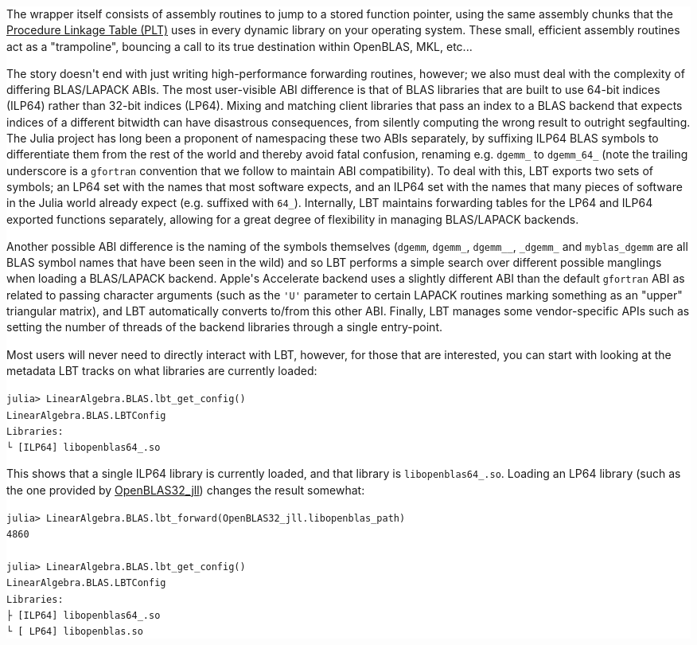 The wrapper itself consists of assembly routines to jump to a stored function pointer, using the same assembly chunks that the [Procedure Linkage Table (PLT)](https://www.technovelty.org/linux/plt-and-got-the-key-to-code-sharing-and-dynamic-libraries.html) uses in every dynamic library on your operating system.
These small, efficient assembly routines act as a "trampoline", bouncing a call to its true destination within OpenBLAS, MKL, etc...

The story doesn't end with just writing high-performance forwarding routines, however; we also must deal with the complexity of differing BLAS/LAPACK ABIs.
The most user-visible ABI difference is that of BLAS libraries that are built to use 64-bit indices (ILP64) rather than 32-bit indices (LP64).
Mixing and matching client libraries that pass an index to a BLAS backend that expects indices of a different bitwidth can have disastrous consequences, from silently computing the wrong result to outright segfaulting.
The Julia project has long been a proponent of namespacing these two ABIs separately, by suffixing ILP64 BLAS symbols to differentiate them from the rest of the world and thereby avoid fatal confusion, renaming e.g. `dgemm_` to `dgemm_64_` (note the trailing underscore is a `gfortran` convention that we follow to maintain ABI compatibility).
To deal with this, LBT exports two sets of symbols; an LP64 set with the names that most software expects, and an ILP64 set with the names that many pieces of software in the Julia world already expect (e.g. suffixed with `64_`).
Internally, LBT maintains forwarding tables for the LP64 and ILP64 exported functions separately, allowing for a great degree of flexibility in managing BLAS/LAPACK backends.

Another possible ABI difference is the naming of the symbols themselves (`dgemm`, `dgemm_`, `dgemm__`, `_dgemm_` and `myblas_dgemm` are all BLAS symbol names that have been seen in the wild) and so LBT performs a simple search over different possible manglings when loading a BLAS/LAPACK backend.
Apple's Accelerate backend uses a slightly different ABI than the default `gfortran` ABI as related to passing character arguments (such as the `'U'` parameter to certain LAPACK routines marking something as an "upper" triangular matrix), and LBT automatically converts to/from this other ABI.
Finally, LBT manages some vendor-specific APIs such as setting the number of threads of the backend libraries through a single entry-point.

Most users will never need to directly interact with LBT, however, for those that are interested, you can start with looking at the metadata LBT tracks on what libraries are currently loaded:

```julia-repl
julia> LinearAlgebra.BLAS.lbt_get_config()
LinearAlgebra.BLAS.LBTConfig
Libraries:
└ [ILP64] libopenblas64_.so
```

This shows that a single ILP64 library is currently loaded, and that library is `libopenblas64_.so`.
Loading an LP64 library (such as the one provided by [OpenBLAS32_jll](https://github.com/JuliaBinaryWrappers/OpenBLAS32_jll.jl)) changes the result somewhat:

```julia-repl
julia> LinearAlgebra.BLAS.lbt_forward(OpenBLAS32_jll.libopenblas_path)
4860

julia> LinearAlgebra.BLAS.lbt_get_config()
LinearAlgebra.BLAS.LBTConfig
Libraries:
├ [ILP64] libopenblas64_.so
└ [ LP64] libopenblas.so
```

